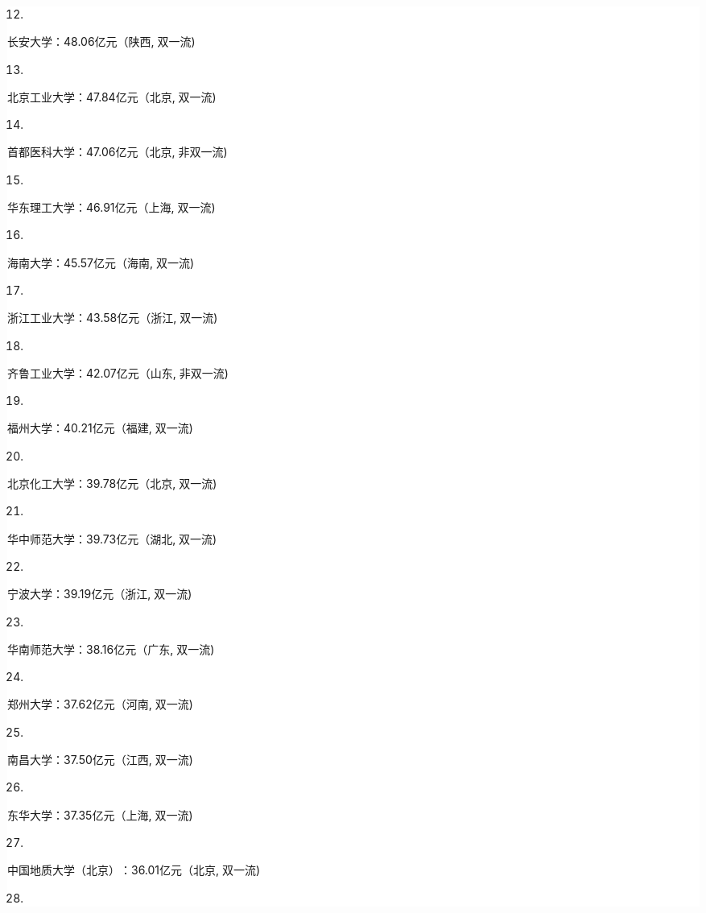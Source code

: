 12.

​​长安大学​​：48.06亿元（陕西, 双一流)

13.

​​北京工业大学​​：47.84亿元（北京, 双一流)

14.

​​首都医科大学​​：47.06亿元（北京, 非双一流)

15.

​​华东理工大学​​：46.91亿元（上海, 双一流)

16.

​​海南大学​​：45.57亿元（海南, 双一流)

17.

​​浙江工业大学​​：43.58亿元（浙江, 双一流)

18.

​​齐鲁工业大学​​：42.07亿元（山东, 非双一流)

19.

​​福州大学​​：40.21亿元（福建, 双一流)

20.

​​北京化工大学​​：39.78亿元（北京, 双一流)

21.

​​华中师范大学​​：39.73亿元（湖北, 双一流)

22.

​​宁波大学​​：39.19亿元（浙江, 双一流)

23.

​​华南师范大学​​：38.16亿元（广东, 双一流)

24.

​​郑州大学​​：37.62亿元（河南, 双一流)

25.

​​南昌大学​​：37.50亿元（江西, 双一流)

26.

​​东华大学​​：37.35亿元（上海, 双一流)

27.

​​中国地质大学（北京）​​：36.01亿元（北京, 双一流)

28.
